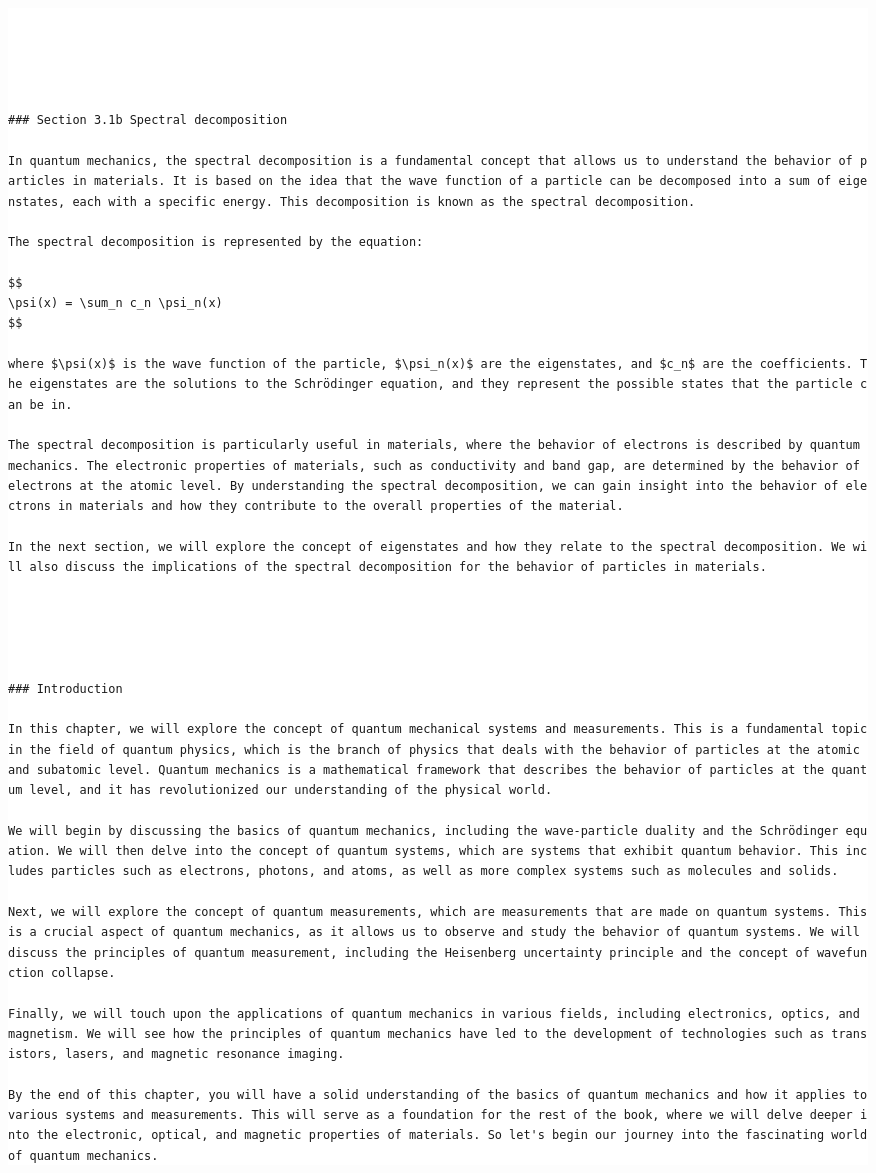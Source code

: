 ```





### Section 3.1b Spectral decomposition

In quantum mechanics, the spectral decomposition is a fundamental concept that allows us to understand the behavior of particles in materials. It is based on the idea that the wave function of a particle can be decomposed into a sum of eigenstates, each with a specific energy. This decomposition is known as the spectral decomposition.

The spectral decomposition is represented by the equation:

$$
\psi(x) = \sum_n c_n \psi_n(x)
$$

where $\psi(x)$ is the wave function of the particle, $\psi_n(x)$ are the eigenstates, and $c_n$ are the coefficients. The eigenstates are the solutions to the Schrödinger equation, and they represent the possible states that the particle can be in.

The spectral decomposition is particularly useful in materials, where the behavior of electrons is described by quantum mechanics. The electronic properties of materials, such as conductivity and band gap, are determined by the behavior of electrons at the atomic level. By understanding the spectral decomposition, we can gain insight into the behavior of electrons in materials and how they contribute to the overall properties of the material.

In the next section, we will explore the concept of eigenstates and how they relate to the spectral decomposition. We will also discuss the implications of the spectral decomposition for the behavior of particles in materials.





### Introduction

In this chapter, we will explore the concept of quantum mechanical systems and measurements. This is a fundamental topic in the field of quantum physics, which is the branch of physics that deals with the behavior of particles at the atomic and subatomic level. Quantum mechanics is a mathematical framework that describes the behavior of particles at the quantum level, and it has revolutionized our understanding of the physical world.

We will begin by discussing the basics of quantum mechanics, including the wave-particle duality and the Schrödinger equation. We will then delve into the concept of quantum systems, which are systems that exhibit quantum behavior. This includes particles such as electrons, photons, and atoms, as well as more complex systems such as molecules and solids.

Next, we will explore the concept of quantum measurements, which are measurements that are made on quantum systems. This is a crucial aspect of quantum mechanics, as it allows us to observe and study the behavior of quantum systems. We will discuss the principles of quantum measurement, including the Heisenberg uncertainty principle and the concept of wavefunction collapse.

Finally, we will touch upon the applications of quantum mechanics in various fields, including electronics, optics, and magnetism. We will see how the principles of quantum mechanics have led to the development of technologies such as transistors, lasers, and magnetic resonance imaging.

By the end of this chapter, you will have a solid understanding of the basics of quantum mechanics and how it applies to various systems and measurements. This will serve as a foundation for the rest of the book, where we will delve deeper into the electronic, optical, and magnetic properties of materials. So let's begin our journey into the fascinating world of quantum mechanics.

```